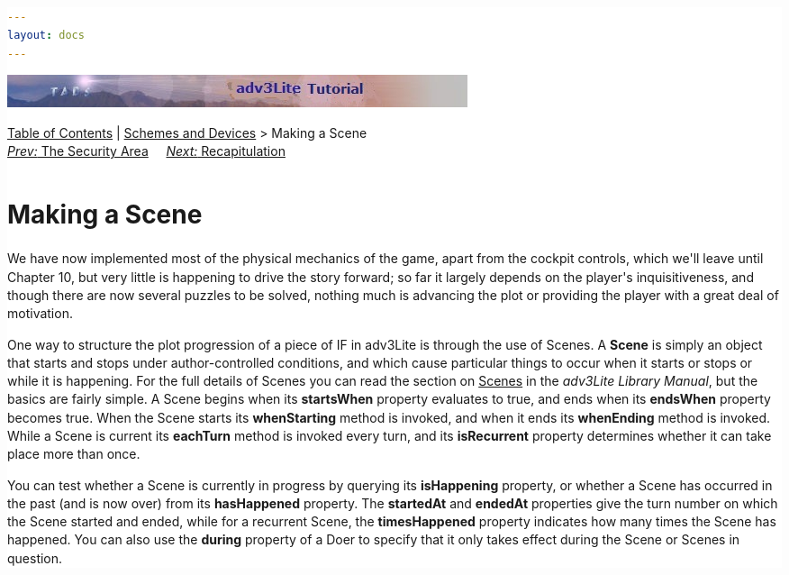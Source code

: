 ```yaml
---
layout: docs
---
```

<div class="topbar">

<img src="topbar.jpg" data-border="0" />

</div>

<div class="nav">

<a href="toc.html" class="nav">Table of Contents</a> \|
<a href="schemes.html" class="nav">Schemes and Devices</a> \> Making a
Scene  
<span class="navnp"><a href="security.html" class="nav"><em>Prev:</em> The Security Area</a>
    <a href="recap.html" class="nav"><em>Next:</em> Recapitulation</a>
    </span>

</div>

<div class="main">

# Making a Scene

We have now implemented most of the physical mechanics of the game,
apart from the cockpit controls, which we'll leave until Chapter 10, but
very little is happening to drive the story forward; so far it largely
depends on the player's inquisitiveness, and though there are now
several puzzles to be solved, nothing much is advancing the plot or
providing the player with a great deal of motivation.

One way to structure the plot progression of a piece of IF in adv3Lite
is through the use of Scenes. A **Scene** is simply an object that
starts and stops under author-controlled conditions, and which cause
particular things to occur when it starts or stops or while it is
happening. For the full details of Scenes you can read the section on
[Scenes](../manual/scene.html) in the *adv3Lite Library Manual*, but the
basics are fairly simple. A Scene begins when its **startsWhen**
property evaluates to true, and ends when its **endsWhen** property
becomes true. When the Scene starts its **whenStarting** method is
invoked, and when it ends its **whenEnding** method is invoked. While a
Scene is current its **eachTurn** method is invoked every turn, and its
**isRecurrent** property determines whether it can take place more than
once.

You can test whether a Scene is currently in progress by querying its
**isHappening** property, or whether a Scene has occurred in the past
(and is now over) from its **hasHappened** property. The **startedAt**
and **endedAt** properties give the turn number on which the Scene
started and ended, while for a recurrent Scene, the **timesHappened**
property indicates how many times the Scene has happened. You can also
use the **during** property of a Doer to specify that it only takes
effect during the Scene or Scenes in question.
